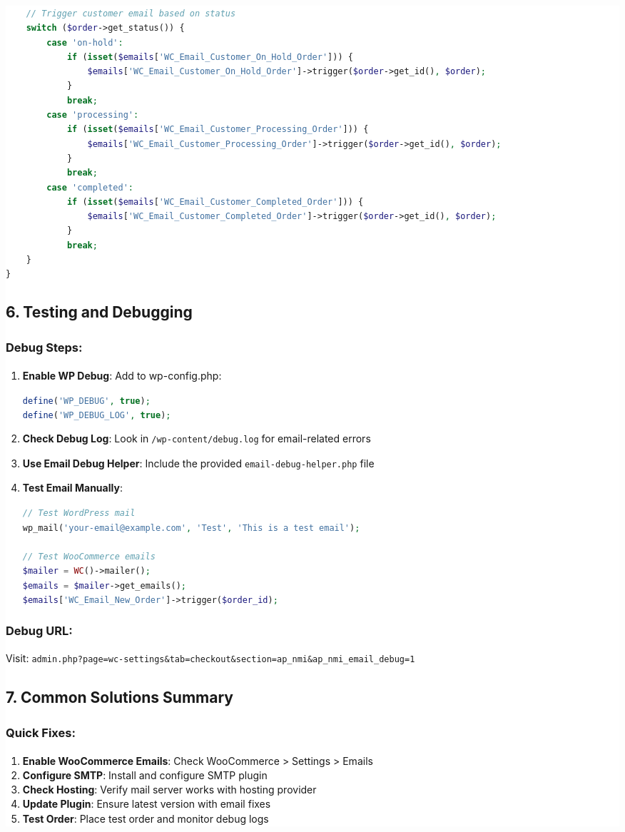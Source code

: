 ```php
    // Trigger customer email based on status
    switch ($order->get_status()) {
        case 'on-hold':
            if (isset($emails['WC_Email_Customer_On_Hold_Order'])) {
                $emails['WC_Email_Customer_On_Hold_Order']->trigger($order->get_id(), $order);
            }
            break;
        case 'processing':
            if (isset($emails['WC_Email_Customer_Processing_Order'])) {
                $emails['WC_Email_Customer_Processing_Order']->trigger($order->get_id(), $order);
            }
            break;
        case 'completed':
            if (isset($emails['WC_Email_Customer_Completed_Order'])) {
                $emails['WC_Email_Customer_Completed_Order']->trigger($order->get_id(), $order);
            }
            break;
    }
}
```

## 6. **Testing and Debugging**

### Debug Steps:
1. **Enable WP Debug**: Add to wp-config.php:
   ```php
   define('WP_DEBUG', true);
   define('WP_DEBUG_LOG', true);
   ```

2. **Check Debug Log**: Look in `/wp-content/debug.log` for email-related errors

3. **Use Email Debug Helper**: Include the provided `email-debug-helper.php` file

4. **Test Email Manually**:
   ```php
   // Test WordPress mail
   wp_mail('your-email@example.com', 'Test', 'This is a test email');
   
   // Test WooCommerce emails
   $mailer = WC()->mailer();
   $emails = $mailer->get_emails();
   $emails['WC_Email_New_Order']->trigger($order_id);
   ```

### Debug URL:
Visit: `admin.php?page=wc-settings&tab=checkout&section=ap_nmi&ap_nmi_email_debug=1`

## 7. **Common Solutions Summary**

### Quick Fixes:
1. **Enable WooCommerce Emails**: Check WooCommerce > Settings > Emails
2. **Configure SMTP**: Install and configure SMTP plugin
3. **Check Hosting**: Verify mail server works with hosting provider
4. **Update Plugin**: Ensure latest version with email fixes
5. **Test Order**: Place test order and monitor debug logs
